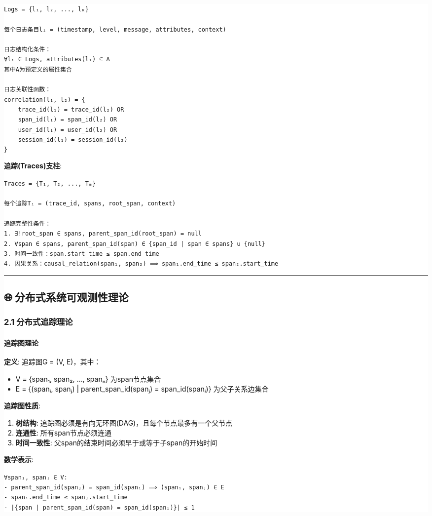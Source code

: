 ```text
Logs = {l₁, l₂, ..., lₖ}

每个日志条目lᵢ = (timestamp, level, message, attributes, context)

日志结构化条件：
∀lᵢ ∈ Logs, attributes(lᵢ) ⊆ A
其中A为预定义的属性集合

日志关联性函数：
correlation(l₁, l₂) = {
    trace_id(l₁) = trace_id(l₂) OR
    span_id(l₁) = span_id(l₂) OR
    user_id(l₁) = user_id(l₂) OR
    session_id(l₁) = session_id(l₂)
}
```

**追踪(Traces)支柱**:

```text
Traces = {T₁, T₂, ..., Tₘ}

每个追踪Tᵢ = (trace_id, spans, root_span, context)

追踪完整性条件：
1. ∃!root_span ∈ spans, parent_span_id(root_span) = null
2. ∀span ∈ spans, parent_span_id(span) ∈ {span_id | span ∈ spans} ∪ {null}
3. 时间一致性：span.start_time ≤ span.end_time
4. 因果关系：causal_relation(span₁, span₂) ⟹ span₁.end_time ≤ span₂.start_time
```

---

## 🌐 分布式系统可观测性理论

### 2.1 分布式追踪理论

#### 追踪图理论

**定义**: 追踪图G = (V, E)，其中：

- V = {span₁, span₂, ..., spanₙ} 为span节点集合
- E = {(spanᵢ, spanⱼ) | parent_span_id(spanⱼ) = span_id(spanᵢ)} 为父子关系边集合

**追踪图性质**:

1. **树结构**: 追踪图必须是有向无环图(DAG)，且每个节点最多有一个父节点
2. **连通性**: 所有span节点必须连通
3. **时间一致性**: 父span的结束时间必须早于或等于子span的开始时间

**数学表示**:

```text
∀spanᵢ, spanⱼ ∈ V:
- parent_span_id(spanⱼ) = span_id(spanᵢ) ⟹ (spanᵢ, spanⱼ) ∈ E
- spanᵢ.end_time ≤ spanⱼ.start_time
- |{span | parent_span_id(span) = span_id(spanᵢ)}| ≤ 1
```
